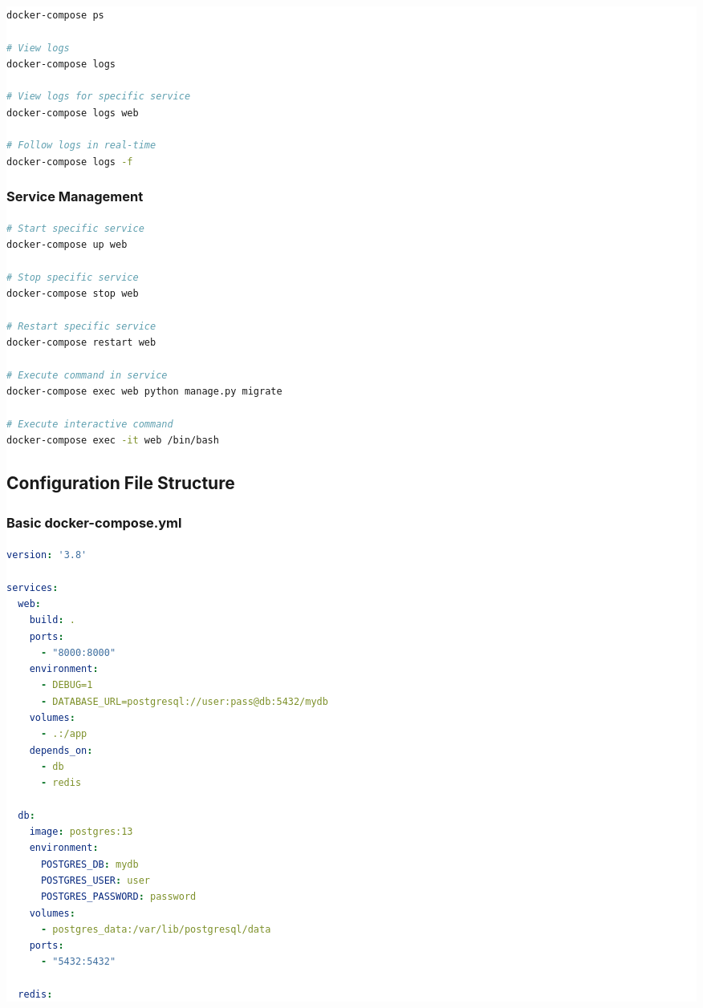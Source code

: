 ```bash
docker-compose ps

# View logs
docker-compose logs

# View logs for specific service
docker-compose logs web

# Follow logs in real-time
docker-compose logs -f
```

### Service Management
```bash
# Start specific service
docker-compose up web

# Stop specific service
docker-compose stop web

# Restart specific service
docker-compose restart web

# Execute command in service
docker-compose exec web python manage.py migrate

# Execute interactive command
docker-compose exec -it web /bin/bash
```

## Configuration File Structure

### Basic docker-compose.yml
```yaml
version: '3.8'

services:
  web:
    build: .
    ports:
      - "8000:8000"
    environment:
      - DEBUG=1
      - DATABASE_URL=postgresql://user:pass@db:5432/mydb
    volumes:
      - .:/app
    depends_on:
      - db
      - redis

  db:
    image: postgres:13
    environment:
      POSTGRES_DB: mydb
      POSTGRES_USER: user
      POSTGRES_PASSWORD: password
    volumes:
      - postgres_data:/var/lib/postgresql/data
    ports:
      - "5432:5432"

  redis:
```